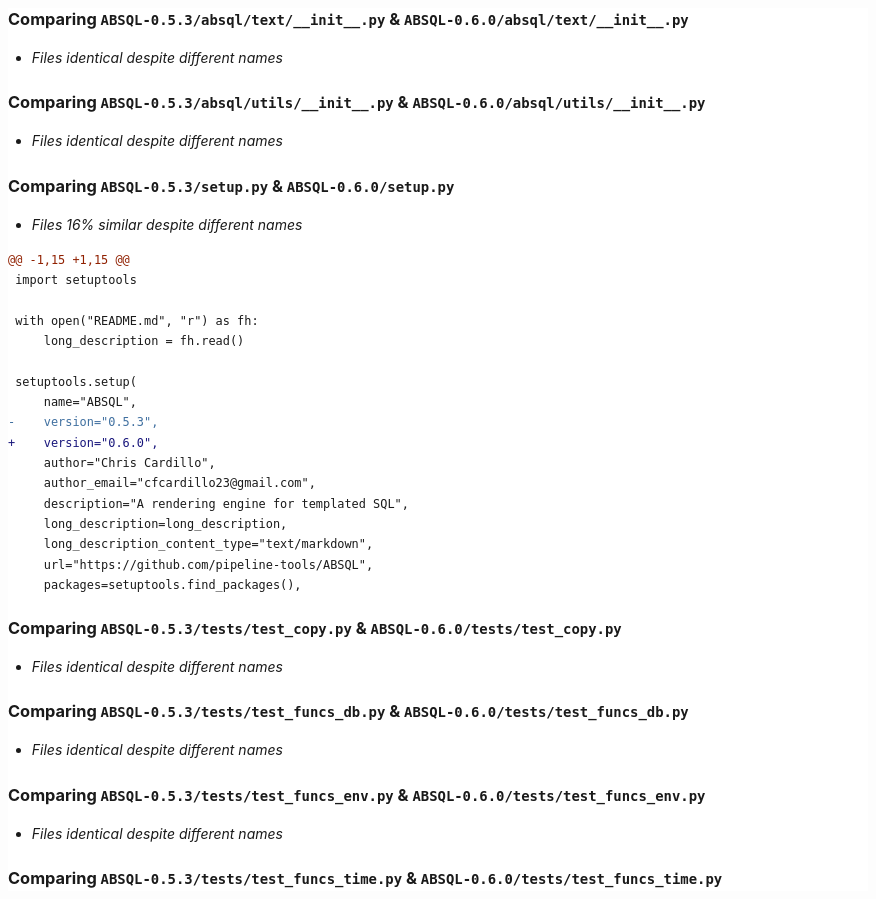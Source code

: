 ### Comparing `ABSQL-0.5.3/absql/text/__init__.py` & `ABSQL-0.6.0/absql/text/__init__.py`

 * *Files identical despite different names*

### Comparing `ABSQL-0.5.3/absql/utils/__init__.py` & `ABSQL-0.6.0/absql/utils/__init__.py`

 * *Files identical despite different names*

### Comparing `ABSQL-0.5.3/setup.py` & `ABSQL-0.6.0/setup.py`

 * *Files 16% similar despite different names*

```diff
@@ -1,15 +1,15 @@
 import setuptools
 
 with open("README.md", "r") as fh:
     long_description = fh.read()
 
 setuptools.setup(
     name="ABSQL",
-    version="0.5.3",
+    version="0.6.0",
     author="Chris Cardillo",
     author_email="cfcardillo23@gmail.com",
     description="A rendering engine for templated SQL",
     long_description=long_description,
     long_description_content_type="text/markdown",
     url="https://github.com/pipeline-tools/ABSQL",
     packages=setuptools.find_packages(),
```

### Comparing `ABSQL-0.5.3/tests/test_copy.py` & `ABSQL-0.6.0/tests/test_copy.py`

 * *Files identical despite different names*

### Comparing `ABSQL-0.5.3/tests/test_funcs_db.py` & `ABSQL-0.6.0/tests/test_funcs_db.py`

 * *Files identical despite different names*

### Comparing `ABSQL-0.5.3/tests/test_funcs_env.py` & `ABSQL-0.6.0/tests/test_funcs_env.py`

 * *Files identical despite different names*

### Comparing `ABSQL-0.5.3/tests/test_funcs_time.py` & `ABSQL-0.6.0/tests/test_funcs_time.py`
